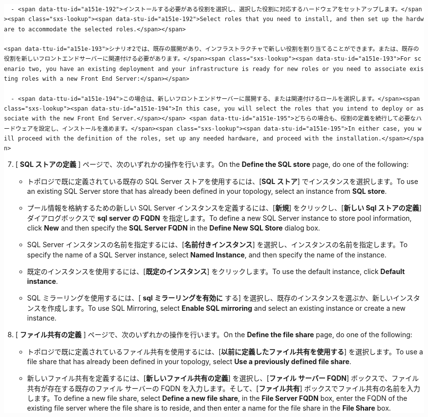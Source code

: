       - <span data-ttu-id="a151e-192">インストールする必要がある役割を選択し、選択した役割に対応するハードウェアをセットアップします。</span><span class="sxs-lookup"><span data-stu-id="a151e-192">Select roles that you need to install, and then set up the hardware to accommodate the selected roles.</span></span>
    
    <span data-ttu-id="a151e-193">シナリオ2では、既存の展開があり、インフラストラクチャで新しい役割を割り当てることができます。または、既存の役割を新しいフロントエンドサーバーに関連付ける必要があります。</span><span class="sxs-lookup"><span data-stu-id="a151e-193">For scenario two, you have an existing deployment and your infrastructure is ready for new roles or you need to associate existing roles with a new Front End Server:</span></span>
    
      - <span data-ttu-id="a151e-194">この場合は、新しいフロントエンドサーバーに展開する、または関連付けるロールを選択します。</span><span class="sxs-lookup"><span data-stu-id="a151e-194">In this case, you will select the roles that you intend to deploy or associate with the new Front End Server.</span></span> <span data-ttu-id="a151e-195">どちらの場合も、役割の定義を続行して必要なハードウェアを設定し、インストールを進めます。</span><span class="sxs-lookup"><span data-stu-id="a151e-195">In either case, you will proceed with the definition of the roles, set up any needed hardware, and proceed with the installation.</span></span>

7.  <span data-ttu-id="a151e-196">[ **SQL ストアの定義** ] ページで、次のいずれかの操作を行います。</span><span class="sxs-lookup"><span data-stu-id="a151e-196">On the **Define the SQL store** page, do one of the following:</span></span>
    
      - <span data-ttu-id="a151e-197">トポロジで既に定義されている既存の SQL Server ストアを使用するには、[**SQL ストア**] でインスタンスを選択します。</span><span class="sxs-lookup"><span data-stu-id="a151e-197">To use an existing SQL Server store that has already been defined in your topology, select an instance from **SQL store**.</span></span>
    
      - <span data-ttu-id="a151e-198">プール情報を格納するための新しい SQL Server インスタンスを定義するには、[**新規**] をクリックし、[**新しい Sql ストアの定義**] ダイアログボックスで **sql server の FQDN** を指定します。</span><span class="sxs-lookup"><span data-stu-id="a151e-198">To define a new SQL Server instance to store pool information, click **New** and then specify the **SQL Server FQDN** in the **Define New SQL Store** dialog box.</span></span>
    
      - <span data-ttu-id="a151e-199">SQL Server インスタンスの名前を指定するには、[**名前付きインスタンス**] を選択し、インスタンスの名前を指定します。</span><span class="sxs-lookup"><span data-stu-id="a151e-199">To specify the name of a SQL Server instance, select **Named Instance**, and then specify the name of the instance.</span></span>
    
      - <span data-ttu-id="a151e-200">既定のインスタンスを使用するには、[**既定のインスタンス**] をクリックします。</span><span class="sxs-lookup"><span data-stu-id="a151e-200">To use the default instance, click **Default instance**.</span></span>
    
      - <span data-ttu-id="a151e-201">SQL ミラーリングを使用するには、[ **sql ミラーリングを有効に** する] を選択し、既存のインスタンスを選ぶか、新しいインスタンスを作成します。</span><span class="sxs-lookup"><span data-stu-id="a151e-201">To use SQL Mirroring, select **Enable SQL mirroring** and select an existing instance or create a new instance.</span></span>

8.  <span data-ttu-id="a151e-202">[ **ファイル共有の定義** ] ページで、次のいずれかの操作を行います。</span><span class="sxs-lookup"><span data-stu-id="a151e-202">On the **Define the file share** page, do one of the following:</span></span>
    
      - <span data-ttu-id="a151e-203">トポロジで既に定義されているファイル共有を使用するには、[**以前に定義したファイル共有を使用する**] を選択します。</span><span class="sxs-lookup"><span data-stu-id="a151e-203">To use a file share that has already been defined in your topology, select **Use a previously defined file share**.</span></span>
    
      - <span data-ttu-id="a151e-204">新しいファイル共有を定義するには、[**新しいファイル共有の定義**] を選択し、[**ファイル サーバー FQDN**] ボックスで、ファイル共有が存在する既存のファイル サーバーの FQDN を入力します。そして、[**ファイル共有**] ボックスでファイル共有の名前を入力します。</span><span class="sxs-lookup"><span data-stu-id="a151e-204">To define a new file share, select **Define a new file share**, in the **File Server FQDN** box, enter the FQDN of the existing file server where the file share is to reside, and then enter a name for the file share in the **File Share** box.</span></span>
    
    <div>
    